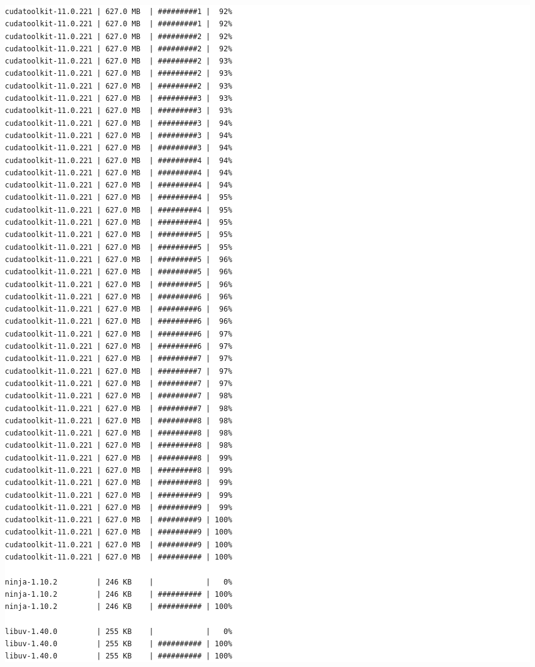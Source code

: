     cudatoolkit-11.0.221 | 627.0 MB  | #########1 |  92% 
    cudatoolkit-11.0.221 | 627.0 MB  | #########1 |  92% 
    cudatoolkit-11.0.221 | 627.0 MB  | #########2 |  92% 
    cudatoolkit-11.0.221 | 627.0 MB  | #########2 |  92% 
    cudatoolkit-11.0.221 | 627.0 MB  | #########2 |  93% 
    cudatoolkit-11.0.221 | 627.0 MB  | #########2 |  93% 
    cudatoolkit-11.0.221 | 627.0 MB  | #########2 |  93% 
    cudatoolkit-11.0.221 | 627.0 MB  | #########3 |  93% 
    cudatoolkit-11.0.221 | 627.0 MB  | #########3 |  93% 
    cudatoolkit-11.0.221 | 627.0 MB  | #########3 |  94% 
    cudatoolkit-11.0.221 | 627.0 MB  | #########3 |  94% 
    cudatoolkit-11.0.221 | 627.0 MB  | #########3 |  94% 
    cudatoolkit-11.0.221 | 627.0 MB  | #########4 |  94% 
    cudatoolkit-11.0.221 | 627.0 MB  | #########4 |  94% 
    cudatoolkit-11.0.221 | 627.0 MB  | #########4 |  94% 
    cudatoolkit-11.0.221 | 627.0 MB  | #########4 |  95% 
    cudatoolkit-11.0.221 | 627.0 MB  | #########4 |  95% 
    cudatoolkit-11.0.221 | 627.0 MB  | #########4 |  95% 
    cudatoolkit-11.0.221 | 627.0 MB  | #########5 |  95% 
    cudatoolkit-11.0.221 | 627.0 MB  | #########5 |  95% 
    cudatoolkit-11.0.221 | 627.0 MB  | #########5 |  96% 
    cudatoolkit-11.0.221 | 627.0 MB  | #########5 |  96% 
    cudatoolkit-11.0.221 | 627.0 MB  | #########5 |  96% 
    cudatoolkit-11.0.221 | 627.0 MB  | #########6 |  96% 
    cudatoolkit-11.0.221 | 627.0 MB  | #########6 |  96% 
    cudatoolkit-11.0.221 | 627.0 MB  | #########6 |  96% 
    cudatoolkit-11.0.221 | 627.0 MB  | #########6 |  97% 
    cudatoolkit-11.0.221 | 627.0 MB  | #########6 |  97% 
    cudatoolkit-11.0.221 | 627.0 MB  | #########7 |  97% 
    cudatoolkit-11.0.221 | 627.0 MB  | #########7 |  97% 
    cudatoolkit-11.0.221 | 627.0 MB  | #########7 |  97% 
    cudatoolkit-11.0.221 | 627.0 MB  | #########7 |  98% 
    cudatoolkit-11.0.221 | 627.0 MB  | #########7 |  98% 
    cudatoolkit-11.0.221 | 627.0 MB  | #########8 |  98% 
    cudatoolkit-11.0.221 | 627.0 MB  | #########8 |  98% 
    cudatoolkit-11.0.221 | 627.0 MB  | #########8 |  98% 
    cudatoolkit-11.0.221 | 627.0 MB  | #########8 |  99% 
    cudatoolkit-11.0.221 | 627.0 MB  | #########8 |  99% 
    cudatoolkit-11.0.221 | 627.0 MB  | #########8 |  99% 
    cudatoolkit-11.0.221 | 627.0 MB  | #########9 |  99% 
    cudatoolkit-11.0.221 | 627.0 MB  | #########9 |  99% 
    cudatoolkit-11.0.221 | 627.0 MB  | #########9 | 100% 
    cudatoolkit-11.0.221 | 627.0 MB  | #########9 | 100% 
    cudatoolkit-11.0.221 | 627.0 MB  | #########9 | 100% 
    cudatoolkit-11.0.221 | 627.0 MB  | ########## | 100% 
    
    ninja-1.10.2         | 246 KB    |            |   0% 
    ninja-1.10.2         | 246 KB    | ########## | 100% 
    ninja-1.10.2         | 246 KB    | ########## | 100% 
    
    libuv-1.40.0         | 255 KB    |            |   0% 
    libuv-1.40.0         | 255 KB    | ########## | 100% 
    libuv-1.40.0         | 255 KB    | ########## | 100% 
    